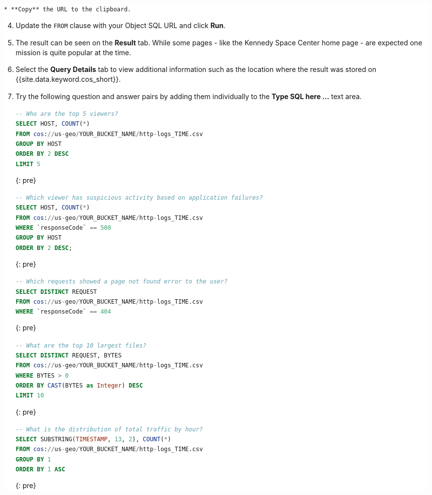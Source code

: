     * **Copy** the URL to the clipboard.
4. Update the `FROM` clause with your Object SQL URL and click **Run**.
5. The result can be seen on the **Result** tab. While some pages - like the Kennedy Space Center home page - are expected one mission is quite popular at the time.
6. Select the **Query Details** tab to view additional information such as the location where the result was stored on {{site.data.keyword.cos_short}}.
7. Try the following question and answer pairs by adding them individually to the **Type SQL here ...** text area.
    ```sql
    -- Who are the top 5 viewers?
    SELECT HOST, COUNT(*)
    FROM cos://us-geo/YOUR_BUCKET_NAME/http-logs_TIME.csv
    GROUP BY HOST
    ORDER BY 2 DESC
    LIMIT 5
    ```
    {: pre}

    ```sql
    -- Which viewer has suspicious activity based on application failures?
    SELECT HOST, COUNT(*)
    FROM cos://us-geo/YOUR_BUCKET_NAME/http-logs_TIME.csv
    WHERE `responseCode` == 500
    GROUP BY HOST
    ORDER BY 2 DESC;
    ```
    {: pre}

    ```sql
    -- Which requests showed a page not found error to the user?
    SELECT DISTINCT REQUEST
    FROM cos://us-geo/YOUR_BUCKET_NAME/http-logs_TIME.csv
    WHERE `responseCode` == 404
    ```
    {: pre}

    ```sql
    -- What are the top 10 largest files?
    SELECT DISTINCT REQUEST, BYTES
    FROM cos://us-geo/YOUR_BUCKET_NAME/http-logs_TIME.csv
    WHERE BYTES > 0
    ORDER BY CAST(BYTES as Integer) DESC
    LIMIT 10
    ```
    {: pre}

    ```sql
    -- What is the distribution of total traffic by hour?
    SELECT SUBSTRING(TIMESTAMP, 13, 2), COUNT(*)
    FROM cos://us-geo/YOUR_BUCKET_NAME/http-logs_TIME.csv
    GROUP BY 1
    ORDER BY 1 ASC
    ```
    {: pre}
